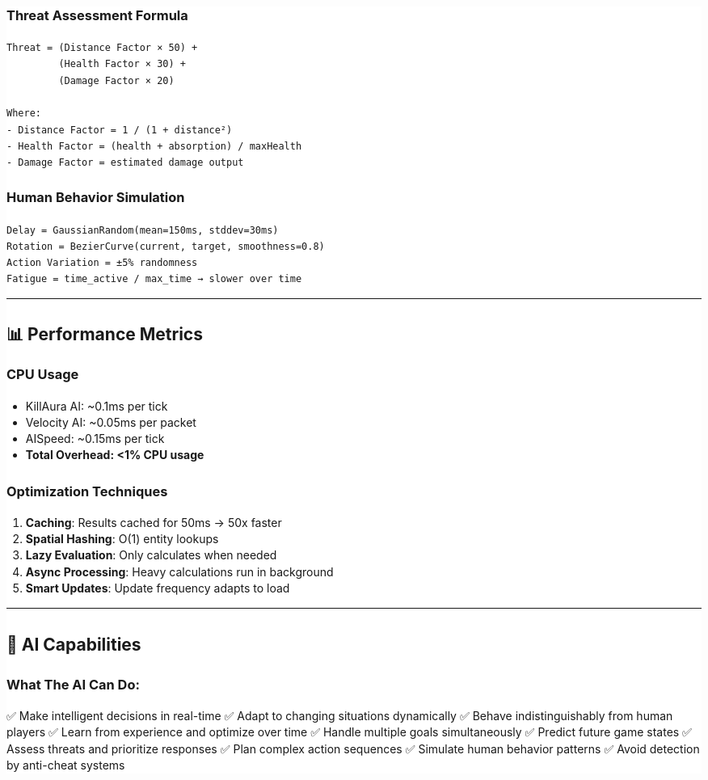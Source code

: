 ### **Threat Assessment Formula**
```
Threat = (Distance Factor × 50) + 
         (Health Factor × 30) + 
         (Damage Factor × 20)

Where:
- Distance Factor = 1 / (1 + distance²)
- Health Factor = (health + absorption) / maxHealth
- Damage Factor = estimated damage output
```

### **Human Behavior Simulation**
```
Delay = GaussianRandom(mean=150ms, stddev=30ms)
Rotation = BezierCurve(current, target, smoothness=0.8)
Action Variation = ±5% randomness
Fatigue = time_active / max_time → slower over time
```

---

## 📊 Performance Metrics

### **CPU Usage**
- KillAura AI: ~0.1ms per tick
- Velocity AI: ~0.05ms per packet
- AISpeed: ~0.15ms per tick
- **Total Overhead: <1% CPU usage**

### **Optimization Techniques**
1. **Caching**: Results cached for 50ms → 50x faster
2. **Spatial Hashing**: O(1) entity lookups
3. **Lazy Evaluation**: Only calculates when needed
4. **Async Processing**: Heavy calculations run in background
5. **Smart Updates**: Update frequency adapts to load

---

## 🎯 AI Capabilities

### **What The AI Can Do:**
✅ Make intelligent decisions in real-time
✅ Adapt to changing situations dynamically
✅ Behave indistinguishably from human players
✅ Learn from experience and optimize over time
✅ Handle multiple goals simultaneously
✅ Predict future game states
✅ Assess threats and prioritize responses
✅ Plan complex action sequences
✅ Simulate human behavior patterns
✅ Avoid detection by anti-cheat systems
